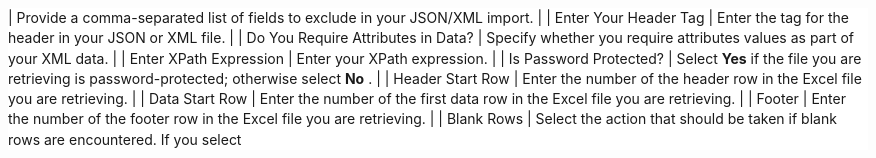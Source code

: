   |
 Provide a comma-separated list of fields to exclude in your JSON/XML import.
  |
|
 Enter Your Header Tag
  |
 Enter the tag for the header in your JSON or XML file.
  |
|
 Do You Require Attributes in Data?
  |
 Specify whether you require attributes values as part of your XML data.
  |
|
 Enter XPath Expression
  |
 Enter your XPath expression.
  |
|
 Is Password Protected?
  |
 Select
 **Yes**
 if the file you are retrieving is password-protected; otherwise select
 **No**
 .
  |
|
 Header Start Row
  |
 Enter the number of the header row in the Excel file you are retrieving.
  |
|
 Data Start Row
  |
 Enter the number of the first data row in the Excel file you are retrieving.
  |
|
 Footer
  |
 Enter the number of the footer row in the Excel file you are retrieving.
  |
|
 Blank Rows
  |
 Select the action that should be taken if blank rows are encountered. If you select